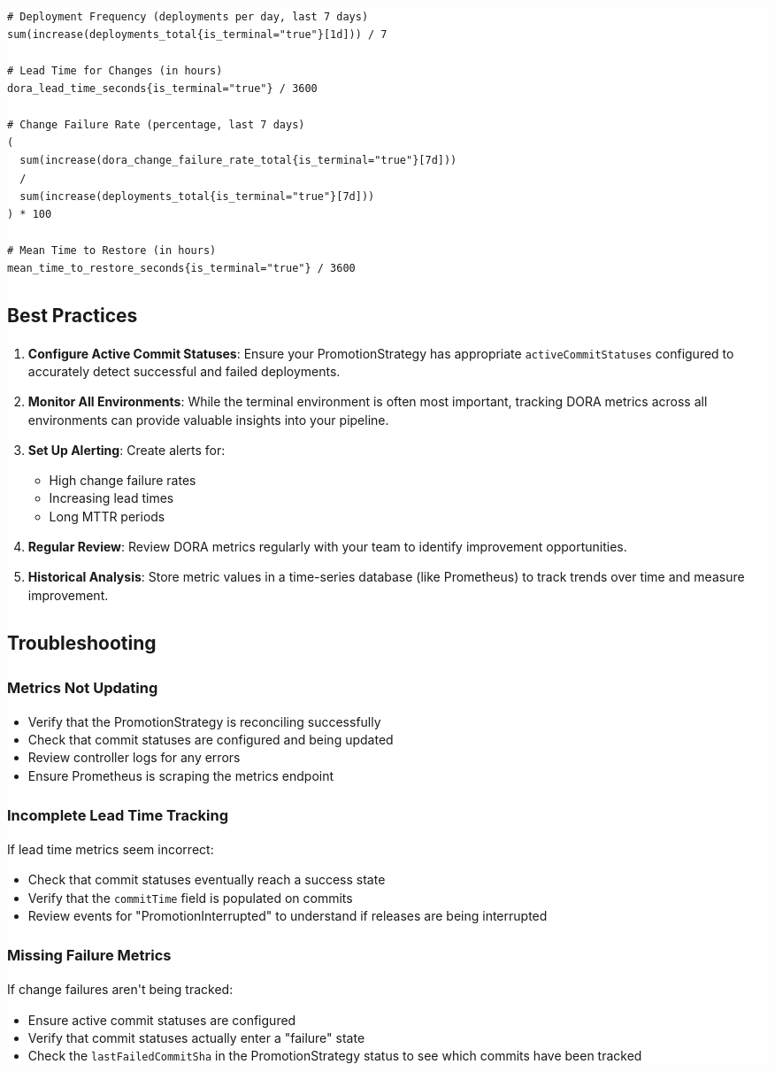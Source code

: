 ```promql
# Deployment Frequency (deployments per day, last 7 days)
sum(increase(deployments_total{is_terminal="true"}[1d])) / 7

# Lead Time for Changes (in hours)
dora_lead_time_seconds{is_terminal="true"} / 3600

# Change Failure Rate (percentage, last 7 days)
(
  sum(increase(dora_change_failure_rate_total{is_terminal="true"}[7d]))
  /
  sum(increase(deployments_total{is_terminal="true"}[7d]))
) * 100

# Mean Time to Restore (in hours)
mean_time_to_restore_seconds{is_terminal="true"} / 3600
```

## Best Practices

1. **Configure Active Commit Statuses**: Ensure your PromotionStrategy has appropriate `activeCommitStatuses` configured to accurately detect successful and failed deployments.

2. **Monitor All Environments**: While the terminal environment is often most important, tracking DORA metrics across all environments can provide valuable insights into your pipeline.

3. **Set Up Alerting**: Create alerts for:
   - High change failure rates
   - Increasing lead times
   - Long MTTR periods

4. **Regular Review**: Review DORA metrics regularly with your team to identify improvement opportunities.

5. **Historical Analysis**: Store metric values in a time-series database (like Prometheus) to track trends over time and measure improvement.

## Troubleshooting

### Metrics Not Updating

- Verify that the PromotionStrategy is reconciling successfully
- Check that commit statuses are configured and being updated
- Review controller logs for any errors
- Ensure Prometheus is scraping the metrics endpoint

### Incomplete Lead Time Tracking

If lead time metrics seem incorrect:
- Check that commit statuses eventually reach a success state
- Verify that the `commitTime` field is populated on commits
- Review events for "PromotionInterrupted" to understand if releases are being interrupted

### Missing Failure Metrics

If change failures aren't being tracked:
- Ensure active commit statuses are configured
- Verify that commit statuses actually enter a "failure" state
- Check the `lastFailedCommitSha` in the PromotionStrategy status to see which commits have been tracked
